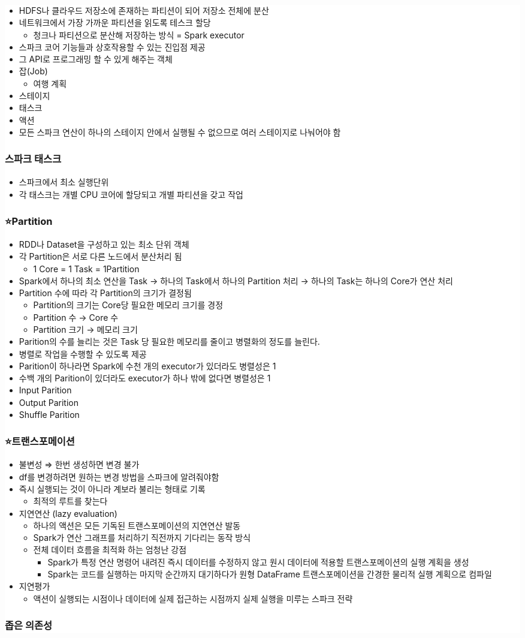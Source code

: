 - HDFS나 클라우드 저장소에 존재하는 파티션이 되어 저장소 전체에 분산
- 네트워크에서 가장 가까운 파티션을 읽도록 테스크 할당
    - 청크나 파티션으로 분산해 저장하는 방식 = Spark executor
- 스파크 코어 기능들과 상호작용할 수 있는 진입점 제공
- 그 API로 프로그래밍 할 수 있게 해주는 객체
- 잡(Job)
    - 여행 계획
- 스테이지
- 태스크
- 액션
- 모든 스파크 연산이 하나의 스테이지 안에서 실행될 수 없으므로 여러 스테이지로 나눠어야 함

### 스파크 태스크

- 스파크에서 최소 실행단위
- 각 태스크는 개별 CPU 코어에 할당되고 개별 파티션을 갖고 작업

### ⭐Partition

- RDD나 Dataset을 구성하고 있는 최소 단위 객체
- 각 Partition은 서로 다른 노드에서 분산처리 됨
    - 1 Core = 1 Task = 1Partition
- Spark에서 하나의 최소 연산을 Task → 하나의 Task에서 하나의 Partition 처리 → 하나의 Task는 하나의 Core가 연산 처리
- Partition 수에 따라 각 Partition의 크기가 결정됨
    - Partition의 크기는 Core당 필요한 메모리 크기를 경정
    - Partition 수 → Core 수
    - Partition 크기 → 메모리 크기
- Parition의 수를 늘리는 것은 Task 당 필요한 메모리를 줄이고 병렬화의 정도를 늘린다.
- 병렬로 작업을 수행할 수 있도록 제공
- Parition이 하나라면 Spark에 수천 개의 executor가 있더라도 병렬성은 1
- 수백 개의 Parition이 있더라도 executor가 하나 밖에 없다면 병렬성은 1
- Input Parition
- Output Parition
- Shuffle Parition

### ⭐트랜스포메이션

- 불변성 ⇒ 한번 생성하면 변경 불가
- df를 변경하려면 원하는 변경 방법을 스파크에 알려줘야함
- 즉시 실행되는 것이 아니라 계보라 불리는 형태로 기록
    - 최적의 루트를 찾는다
- 지연연산 (lazy evaluation)
    - 하나의 액션은 모든 기독된 트랜스포메이션의 지연연산 발동
    - Spark가 연산 그래프를 처리하기 직전까지 기다리는 동작 방식
    - 전체 데이터 흐름을 최적화 하는 엄청난 강점
        - Spark가 특정 연산 명령어 내려진 즉시 데이터를 수정하지 않고 원시 데이터에 적용할 트랜스포메이션의 실행 계획을 생성
        - Spark는 코드를 실행하는 마지막 순간까지 대기하다가 원형 DataFrame 트랜스포메이션을 간경한 물리적 실행 계획으로 컴파일
- 지연평가
    - 액션이 실행되는 시점이나 데이터에 실제 접근하는 시점까지 실제 실행을 미루는 스파크 전략

### 좁은 의존성
